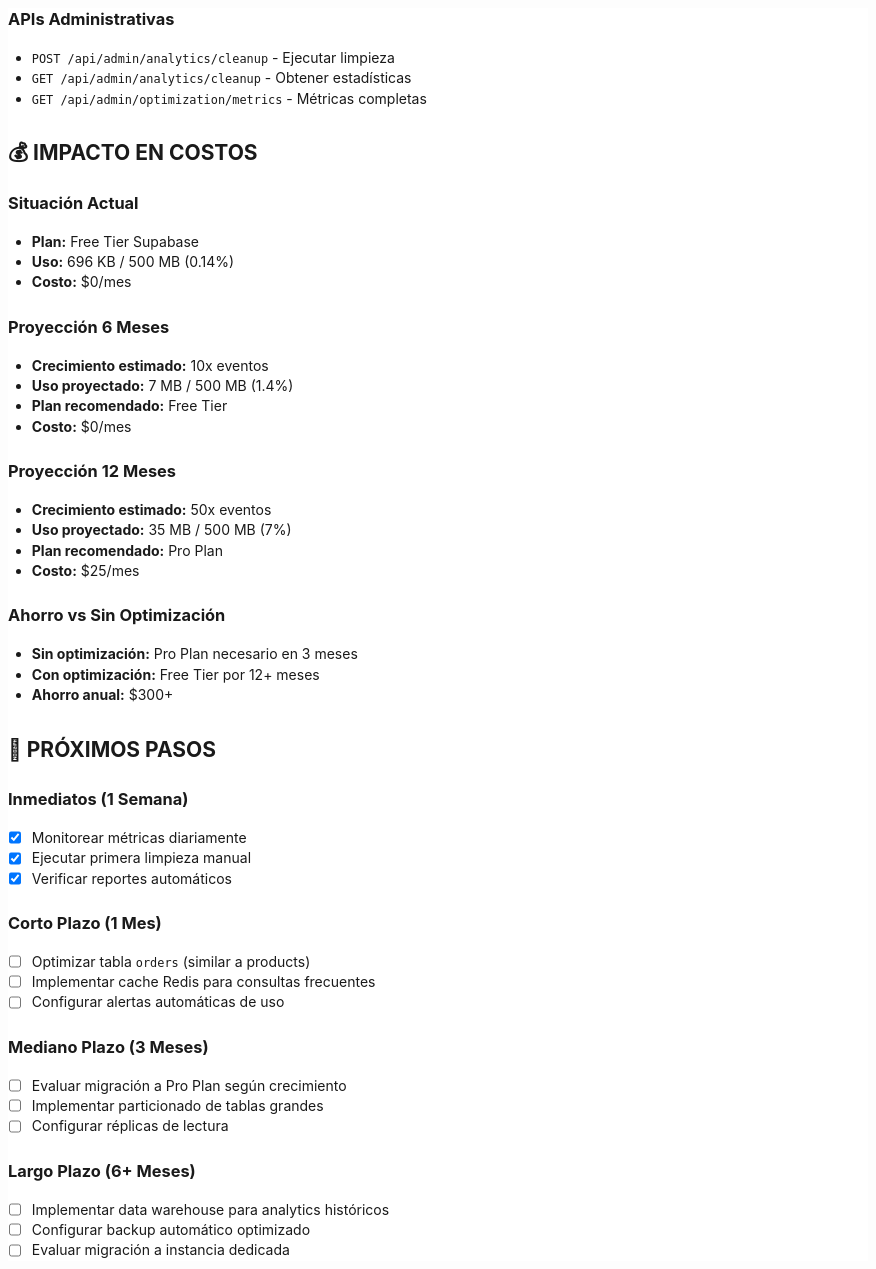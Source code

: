 ### **APIs Administrativas**
- `POST /api/admin/analytics/cleanup` - Ejecutar limpieza
- `GET /api/admin/analytics/cleanup` - Obtener estadísticas
- `GET /api/admin/optimization/metrics` - Métricas completas

## 💰 IMPACTO EN COSTOS

### **Situación Actual**
- **Plan:** Free Tier Supabase
- **Uso:** 696 KB / 500 MB (0.14%)
- **Costo:** $0/mes

### **Proyección 6 Meses**
- **Crecimiento estimado:** 10x eventos
- **Uso proyectado:** 7 MB / 500 MB (1.4%)
- **Plan recomendado:** Free Tier
- **Costo:** $0/mes

### **Proyección 12 Meses**
- **Crecimiento estimado:** 50x eventos
- **Uso proyectado:** 35 MB / 500 MB (7%)
- **Plan recomendado:** Pro Plan
- **Costo:** $25/mes

### **Ahorro vs Sin Optimización**
- **Sin optimización:** Pro Plan necesario en 3 meses
- **Con optimización:** Free Tier por 12+ meses
- **Ahorro anual:** $300+

## 🎯 PRÓXIMOS PASOS

### **Inmediatos (1 Semana)**
- [x] Monitorear métricas diariamente
- [x] Ejecutar primera limpieza manual
- [x] Verificar reportes automáticos

### **Corto Plazo (1 Mes)**
- [ ] Optimizar tabla `orders` (similar a products)
- [ ] Implementar cache Redis para consultas frecuentes
- [ ] Configurar alertas automáticas de uso

### **Mediano Plazo (3 Meses)**
- [ ] Evaluar migración a Pro Plan según crecimiento
- [ ] Implementar particionado de tablas grandes
- [ ] Configurar réplicas de lectura

### **Largo Plazo (6+ Meses)**
- [ ] Implementar data warehouse para analytics históricos
- [ ] Configurar backup automático optimizado
- [ ] Evaluar migración a instancia dedicada
